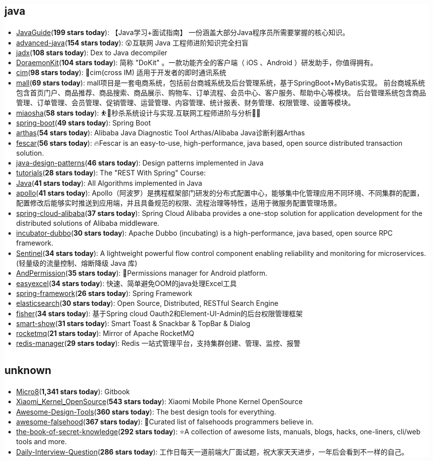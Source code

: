 ## java
* [JavaGuide](https://github.com/Snailclimb/JavaGuide)(**199 stars today**): 【Java学习+面试指南】 一份涵盖大部分Java程序员所需要掌握的核心知识。
* [advanced-java](https://github.com/doocs/advanced-java)(**154 stars today**): 😮互联网 Java 工程师进阶知识完全扫盲
* [jadx](https://github.com/skylot/jadx)(**108 stars today**): Dex to Java decompiler
* [DoraemonKit](https://github.com/didi/DoraemonKit)(**104 stars today**): 简称 "DoKit" 。一款功能齐全的客户端（ iOS 、Android ）研发助手，你值得拥有。
* [cim](https://github.com/crossoverJie/cim)(**98 stars today**): 📲cim(cross IM) 适用于开发者的即时通讯系统
* [mall](https://github.com/macrozheng/mall)(**69 stars today**): mall项目是一套电商系统，包括前台商城系统及后台管理系统，基于SpringBoot+MyBatis实现。 前台商城系统包含首页门户、商品推荐、商品搜索、商品展示、购物车、订单流程、会员中心、客户服务、帮助中心等模块。 后台管理系统包含商品管理、订单管理、会员管理、促销管理、运营管理、内容管理、统计报表、财务管理、权限管理、设置等模块。
* [miaosha](https://github.com/qiurunze123/miaosha)(**58 stars today**): ⛹️🐘秒杀系统设计与实现.互联网工程师进阶与分析🙋🐓
* [spring-boot](https://github.com/spring-projects/spring-boot)(**49 stars today**): Spring Boot
* [arthas](https://github.com/alibaba/arthas)(**54 stars today**): Alibaba Java Diagnostic Tool Arthas/Alibaba Java诊断利器Arthas
* [fescar](https://github.com/alibaba/fescar)(**56 stars today**): 🔥Fescar is an easy-to-use, high-performance, java based, open source distributed transaction solution.
* [java-design-patterns](https://github.com/iluwatar/java-design-patterns)(**46 stars today**): Design patterns implemented in Java
* [tutorials](https://github.com/eugenp/tutorials)(**28 stars today**): The "REST With Spring" Course:
* [Java](https://github.com/TheAlgorithms/Java)(**41 stars today**): All Algorithms implemented in Java
* [apollo](https://github.com/ctripcorp/apollo)(**41 stars today**): Apollo（阿波罗）是携程框架部门研发的分布式配置中心，能够集中化管理应用不同环境、不同集群的配置，配置修改后能够实时推送到应用端，并且具备规范的权限、流程治理等特性，适用于微服务配置管理场景。
* [spring-cloud-alibaba](https://github.com/spring-cloud-incubator/spring-cloud-alibaba)(**37 stars today**): Spring Cloud Alibaba provides a one-stop solution for application development for the distributed solutions of Alibaba middleware.
* [incubator-dubbo](https://github.com/apache/incubator-dubbo)(**30 stars today**): Apache Dubbo (incubating) is a high-performance, java based, open source RPC framework.
* [Sentinel](https://github.com/alibaba/Sentinel)(**34 stars today**): A lightweight powerful flow control component enabling reliability and monitoring for microservices. (轻量级的流量控制、熔断降级 Java 库)
* [AndPermission](https://github.com/yanzhenjie/AndPermission)(**35 stars today**): 🍓Permissions manager for Android platform.
* [easyexcel](https://github.com/alibaba/easyexcel)(**34 stars today**): 快速、简单避免OOM的java处理Excel工具
* [spring-framework](https://github.com/spring-projects/spring-framework)(**26 stars today**): Spring Framework
* [elasticsearch](https://github.com/elastic/elasticsearch)(**30 stars today**): Open Source, Distributed, RESTful Search Engine
* [fisher](https://github.com/fanxinglong/fisher)(**34 stars today**): 基于Spring cloud Oauth2和Element-UI-Admin的后台权限管理框架
* [smart-show](https://github.com/the-pig-of-jungle/smart-show)(**31 stars today**): Smart Toast & Snackbar & TopBar & Dialog
* [rocketmq](https://github.com/apache/rocketmq)(**21 stars today**): Mirror of Apache RocketMQ
* [redis-manager](https://github.com/ngbdf/redis-manager)(**29 stars today**): Redis 一站式管理平台，支持集群创建、管理、监控、报警

## unknown
* [Micro8](https://github.com/Micropoor/Micro8)(**1,341 stars today**): Gitbook
* [Xiaomi_Kernel_OpenSource](https://github.com/MiCode/Xiaomi_Kernel_OpenSource)(**543 stars today**): Xiaomi Mobile Phone Kernel OpenSource
* [Awesome-Design-Tools](https://github.com/LisaDziuba/Awesome-Design-Tools)(**360 stars today**): The best design tools for everything.
* [awesome-falsehood](https://github.com/kdeldycke/awesome-falsehood)(**367 stars today**): 💊Curated list of falsehoods programmers believe in.
* [the-book-of-secret-knowledge](https://github.com/trimstray/the-book-of-secret-knowledge)(**292 stars today**): ⭐️A collection of awesome lists, manuals, blogs, hacks, one-liners, cli/web tools and more.
* [Daily-Interview-Question](https://github.com/Advanced-Frontend/Daily-Interview-Question)(**286 stars today**): 工作日每天一道前端大厂面试题，祝大家天天进步，一年后会看到不一样的自己。